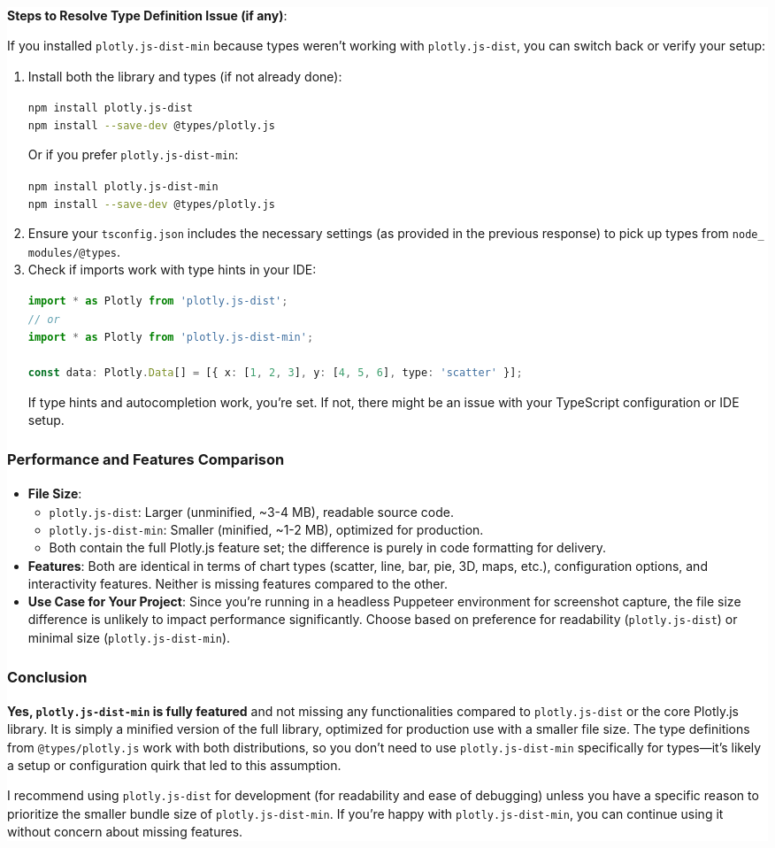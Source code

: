 **Steps to Resolve Type Definition Issue (if any)**:

If you installed `plotly.js-dist-min` because types weren’t working with
`plotly.js-dist`, you can switch back or verify your setup:

1. Install both the library and types (if not already done):
   ```bash
   npm install plotly.js-dist
   npm install --save-dev @types/plotly.js
   ```
   Or if you prefer `plotly.js-dist-min`:
   ```bash
   npm install plotly.js-dist-min
   npm install --save-dev @types/plotly.js
   ```
2. Ensure your `tsconfig.json` includes the necessary settings (as provided in
   the previous response) to pick up types from `node_modules/@types`.
3. Check if imports work with type hints in your IDE:
   ```typescript
   import * as Plotly from 'plotly.js-dist';
   // or
   import * as Plotly from 'plotly.js-dist-min';

   const data: Plotly.Data[] = [{ x: [1, 2, 3], y: [4, 5, 6], type: 'scatter' }];
   ```
   If type hints and autocompletion work, you’re set. If not, there might be an
   issue with your TypeScript configuration or IDE setup.

### Performance and Features Comparison

- **File Size**:
  - `plotly.js-dist`: Larger (unminified, ~3-4 MB), readable source code.
  - `plotly.js-dist-min`: Smaller (minified, ~1-2 MB), optimized for production.
  - Both contain the full Plotly.js feature set; the difference is purely in
    code formatting for delivery.
- **Features**: Both are identical in terms of chart types (scatter, line, bar,
  pie, 3D, maps, etc.), configuration options, and interactivity features.
  Neither is missing features compared to the other.
- **Use Case for Your Project**: Since you’re running in a headless Puppeteer
  environment for screenshot capture, the file size difference is unlikely to
  impact performance significantly. Choose based on preference for readability
  (`plotly.js-dist`) or minimal size (`plotly.js-dist-min`).

### Conclusion

**Yes, `plotly.js-dist-min` is fully featured** and not missing any
functionalities compared to `plotly.js-dist` or the core Plotly.js library. It
is simply a minified version of the full library, optimized for production use
with a smaller file size. The type definitions from `@types/plotly.js` work with
both distributions, so you don’t need to use `plotly.js-dist-min` specifically
for types—it’s likely a setup or configuration quirk that led to this
assumption.

I recommend using `plotly.js-dist` for development (for readability and ease of
debugging) unless you have a specific reason to prioritize the smaller bundle
size of `plotly.js-dist-min`. If you’re happy with `plotly.js-dist-min`, you can
continue using it without concern about missing features.
